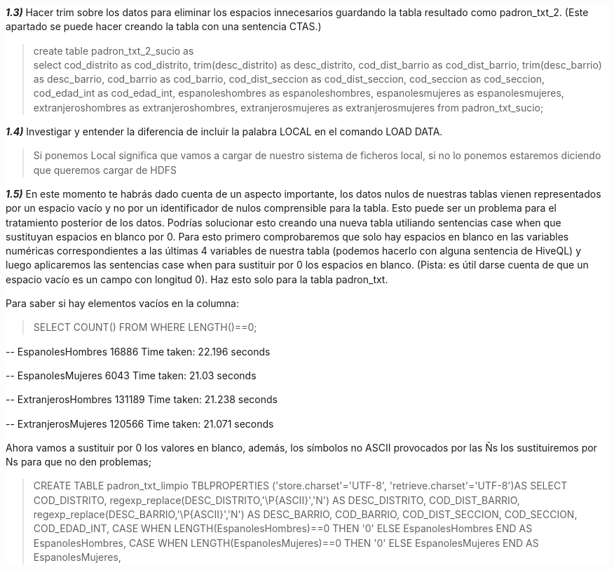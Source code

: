 ***1.3)*** Hacer trim sobre los datos para eliminar los espacios innecesarios guardando la
tabla resultado como padron_txt_2. (Este apartado se puede hacer creando la tabla
con una sentencia CTAS.)  

>create table padron_txt_2_sucio as  
select 
    cod_distrito as cod_distrito,
    trim(desc_distrito) as desc_distrito,
    cod_dist_barrio as cod_dist_barrio,
    trim(desc_barrio) as desc_barrio,
    cod_barrio as cod_barrio,
    cod_dist_seccion as cod_dist_seccion,
    cod_seccion as cod_seccion,
    cod_edad_int as cod_edad_int,
    espanoleshombres as espanoleshombres,
    espanolesmujeres as espanolesmujeres,
    extranjeroshombres as extranjeroshombres,
    extranjerosmujeres as extranjerosmujeres
from padron_txt_sucio; 

***1.4)*** Investigar y entender la diferencia de incluir la palabra LOCAL en el comando LOAD
DATA.  

> Si ponemos Local significa que vamos a cargar de nuestro sistema de ficheros local, si no lo ponemos estaremos diciendo que queremos cargar de HDFS

***1.5)*** En este momento te habrás dado cuenta de un aspecto importante, los datos nulos
de nuestras tablas vienen representados por un espacio vacío y no por un
identificador de nulos comprensible para la tabla. Esto puede ser un problema para
el tratamiento posterior de los datos. Podrías solucionar esto creando una nueva
tabla utiliando sentencias case when que sustituyan espacios en blanco por 0. Para
esto primero comprobaremos que solo hay espacios en blanco en las variables
numéricas correspondientes a las últimas 4 variables de nuestra tabla (podemos
hacerlo con alguna sentencia de HiveQL) y luego aplicaremos las sentencias case
when para sustituir por 0 los espacios en blanco. (Pista: es útil darse cuenta de que
un espacio vacío es un campo con longitud 0). Haz esto solo para la tabla
padron_txt.  

Para saber si hay elementos vacíos en la columna:

> SELECT COUNT() FROM  WHERE LENGTH()==0;  

-- EspanolesHombres    16886 Time taken: 22.196 seconds

-- EspanolesMujeres     6043 Time taken: 21.03  seconds

-- ExtranjerosHombres 131189 Time taken: 21.238 seconds

-- ExtranjerosMujeres 120566 Time taken: 21.071 seconds

 Ahora vamos a sustituir por 0 los valores en blanco, además, los símbolos no ASCII provocados por las Ñs los sustituiremos por Ns para que no den problemas;

>CREATE TABLE padron_txt_limpio TBLPROPERTIES ('store.charset'='UTF-8', 'retrieve.charset'='UTF-8')AS
SELECT COD_DISTRITO,
regexp_replace(DESC_DISTRITO,'\\P{ASCII}','N') AS DESC_DISTRITO,
COD_DIST_BARRIO,
regexp_replace(DESC_BARRIO,'\\P{ASCII}','N') AS DESC_BARRIO,
COD_BARRIO,
COD_DIST_SECCION,
COD_SECCION,
COD_EDAD_INT,
CASE WHEN LENGTH(EspanolesHombres)==0 THEN '0'
ELSE EspanolesHombres
END AS EspanolesHombres,
CASE WHEN LENGTH(EspanolesMujeres)==0 THEN '0'
ELSE EspanolesMujeres
END AS EspanolesMujeres,